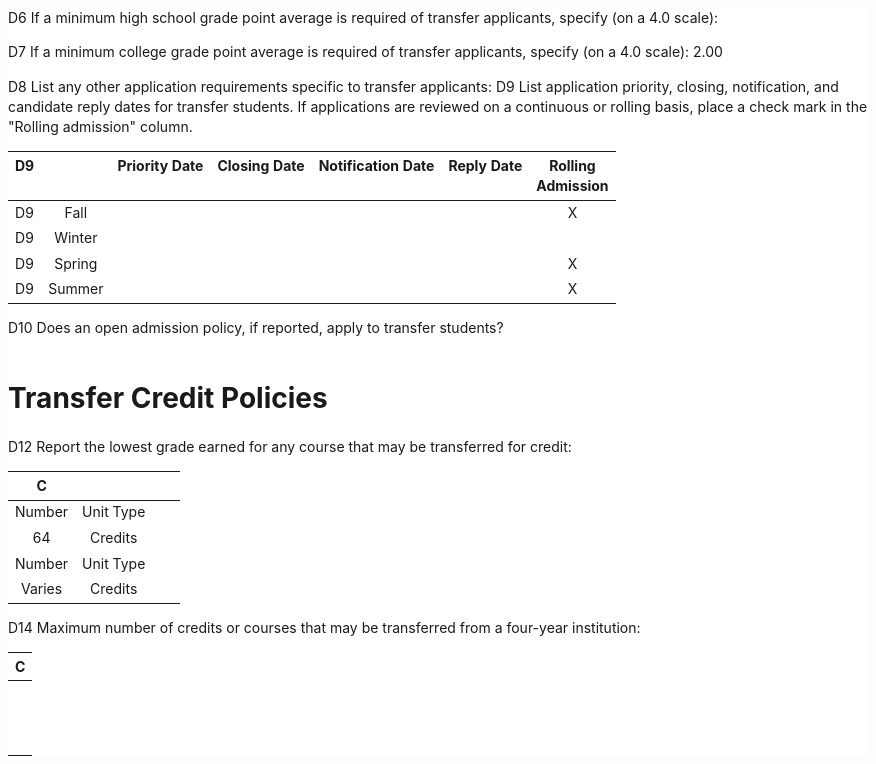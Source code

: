 D6 If a minimum high school grade point average is required of transfer applicants, specify (on a 4.0 scale):

D7 If a minimum college grade point average is required of transfer applicants, specify (on a 4.0 scale):
2.00

D8 List any other application requirements specific to transfer applicants:
D9 List application priority, closing, notification, and candidate reply dates for transfer students. If applications are reviewed on a continuous or rolling basis, place a check mark in the "Rolling admission" column.

| D9 |  | Priority Date | Closing Date | Notification Date | Reply Date | Rolling <br> Admission |
| :--: | :--: | :--: | :--: | :--: | :--: | :--: |
| D9 | Fall |  |  |  |  | X |
| D9 | Winter |  |  |  |  |  |
| D9 | Spring |  |  |  |  | X |
| D9 | Summer |  |  |  |  | X |

D10 Does an open admission policy, if reported, apply to transfer students?

# Transfer Credit Policies 

D12 Report the lowest grade earned for any course that may be transferred for credit:

| C |  |  |  |
| :--: | :--: | :--: | :--: |
| Number | Unit Type |  |  |
| 64 | Credits |  |  |
| Number | Unit Type |  |  |
| Varies | Credits |  |  |

D14 Maximum number of credits or courses that may be transferred from a four-year institution:

| C |
| :-- |
|  |
|  |
|  |
|  |
|  |
|  |
|  |
|  |
|  |
|  |
|  |
|  |
|  |
|  |
